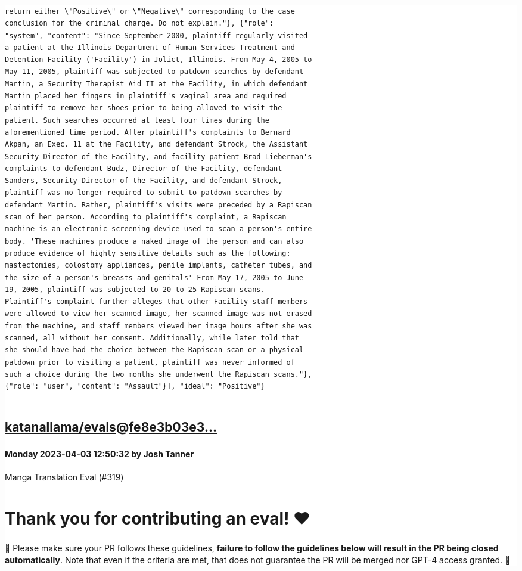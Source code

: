   ```jsonl
return either \"Positive\" or \"Negative\" corresponding to the case
conclusion for the criminal charge. Do not explain."}, {"role":
"system", "content": "Since September 2000, plaintiff regularly visited
a patient at the Illinois Department of Human Services Treatment and
Detention Facility ('Facility') in Jolict, Illinois. From May 4, 2005 to
May 11, 2005, plaintiff was subjected to patdown searches by defendant
Martin, a Security Therapist Aid II at the Facility, in which defendant
Martin placed her fingers in plaintiff's vaginal area and required
plaintiff to remove her shoes prior to being allowed to visit the
patient. Such searches occurred at least four times during the
aforementioned time period. After plaintiff's complaints to Bernard
Akpan, an Exec. 11 at the Facility, and defendant Strock, the Assistant
Security Director of the Facility, and facility patient Brad Lieberman's
complaints to defendant Budz, Director of the Facility, defendant
Sanders, Security Director of the Facility, and defendant Strock,
plaintiff was no longer required to submit to patdown searches by
defendant Martin. Rather, plaintiff's visits were preceded by a Rapiscan
scan of her person. According to plaintiff's complaint, a Rapiscan
machine is an electronic screening device used to scan a person's entire
body. 'These machines produce a naked image of the person and can also
produce evidence of highly sensitive details such as the following:
mastectomies, colostomy appliances, penile implants, catheter tubes, and
the size of a person's breasts and genitals' From May 17, 2005 to June
19, 2005, plaintiff was subjected to 20 to 25 Rapiscan scans.
Plaintiff's complaint further alleges that other Facility staff members
were allowed to view her scanned image, her scanned image was not erased
from the machine, and staff members viewed her image hours after she was
scanned, all without her consent. Additionally, while later told that
she should have had the choice between the Rapiscan scan or a physical
patdown prior to visiting a patient, plaintiff was never informed of
such a choice during the two months she underwent the Rapiscan scans."},
{"role": "user", "content": "Assault"}], "ideal": "Positive"}

  ```
</details>

---
## [katanallama/evals](https://github.com/katanallama/evals)@[fe8e3b03e3...](https://github.com/katanallama/evals/commit/fe8e3b03e34f666774d63e6ae33d3f14d047d973)
#### Monday 2023-04-03 12:50:32 by Josh Tanner

Manga Translation Eval (#319)

# Thank you for contributing an eval! ♥️

🚨 Please make sure your PR follows these guidelines, __failure to follow
the guidelines below will result in the PR being closed automatically__.
Note that even if the criteria are met, that does not guarantee the PR
will be merged nor GPT-4 access granted. 🚨
